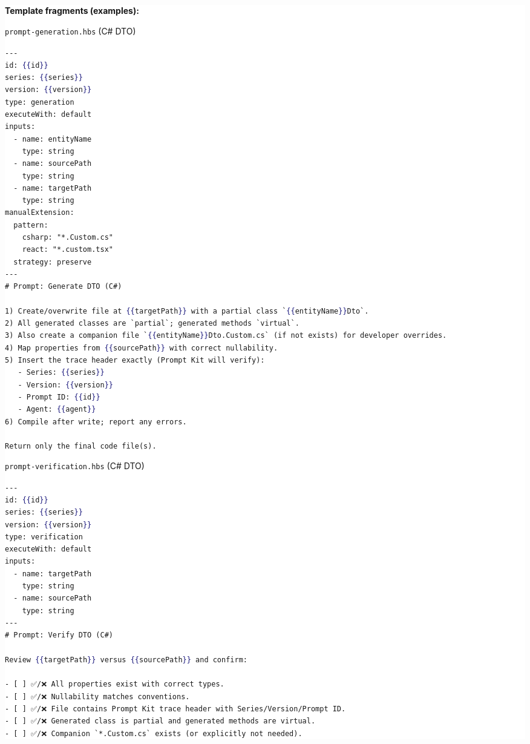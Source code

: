 **Template fragments (examples):**

`prompt-generation.hbs` (C# DTO)

```hbs
---
id: {{id}}
series: {{series}}
version: {{version}}
type: generation
executeWith: default
inputs:
  - name: entityName
    type: string
  - name: sourcePath
    type: string
  - name: targetPath
    type: string
manualExtension:
  pattern:
    csharp: "*.Custom.cs"
    react: "*.custom.tsx"
  strategy: preserve
---
# Prompt: Generate DTO (C#)

1) Create/overwrite file at {{targetPath}} with a partial class `{{entityName}}Dto`.
2) All generated classes are `partial`; generated methods `virtual`.
3) Also create a companion file `{{entityName}}Dto.Custom.cs` (if not exists) for developer overrides.
4) Map properties from {{sourcePath}} with correct nullability.
5) Insert the trace header exactly (Prompt Kit will verify):
   - Series: {{series}}
   - Version: {{version}}
   - Prompt ID: {{id}}
   - Agent: {{agent}}
6) Compile after write; report any errors.

Return only the final code file(s).
```

`prompt-verification.hbs` (C# DTO)

```hbs
---
id: {{id}}
series: {{series}}
version: {{version}}
type: verification
executeWith: default
inputs:
  - name: targetPath
    type: string
  - name: sourcePath
    type: string
---
# Prompt: Verify DTO (C#)

Review {{targetPath}} versus {{sourcePath}} and confirm:

- [ ] ✅/❌ All properties exist with correct types.
- [ ] ✅/❌ Nullability matches conventions.
- [ ] ✅/❌ File contains Prompt Kit trace header with Series/Version/Prompt ID.
- [ ] ✅/❌ Generated class is partial and generated methods are virtual.
- [ ] ✅/❌ Companion `*.Custom.cs` exists (or explicitly not needed).

```